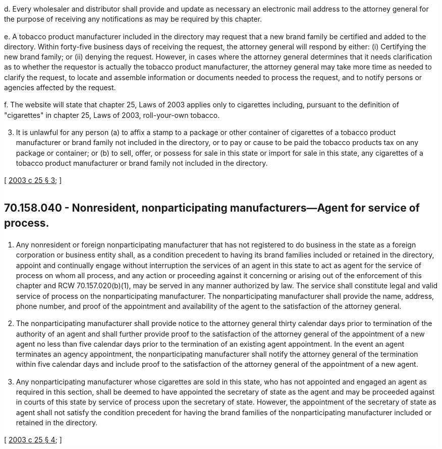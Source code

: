    d. Every wholesaler and distributor shall provide and update as necessary an electronic mail address to the attorney general for the purpose of receiving any notifications as may be required by this chapter.

   e. A tobacco product manufacturer included in the directory may request that a new brand family be certified and added to the directory. Within forty-five business days of receiving the request, the attorney general will respond by either: (i) Certifying the new brand family; or (ii) denying the request. However, in cases where the attorney general determines that it needs clarification as to whether the requestor is actually the tobacco product manufacturer, the attorney general may take more time as needed to clarify the request, to locate and assemble information or documents needed to process the request, and to notify persons or agencies affected by the request.

   f. The website will state that chapter 25, Laws of 2003 applies only to cigarettes including, pursuant to the definition of "cigarettes" in chapter 25, Laws of 2003, roll-your-own tobacco.

3. It is unlawful for any person (a) to affix a stamp to a package or other container of cigarettes of a tobacco product manufacturer or brand family not included in the directory, or to pay or cause to be paid the tobacco products tax on any package or container; or (b) to sell, offer, or possess for sale in this state or import for sale in this state, any cigarettes of a tobacco product manufacturer or brand family not included in the directory.

\[ [2003 c 25 § 3](https://lawfilesext.leg.wa.gov/biennium/2003-04/Pdf/Bills/Session%20Laws/House/1930-S.SL.pdf?cite=2003%20c%2025%20§%203); \]

## 70.158.040 - Nonresident, nonparticipating manufacturers—Agent for service of process.
1. Any nonresident or foreign nonparticipating manufacturer that has not registered to do business in the state as a foreign corporation or business entity shall, as a condition precedent to having its brand families included or retained in the directory, appoint and continually engage without interruption the services of an agent in this state to act as agent for the service of process on whom all process, and any action or proceeding against it concerning or arising out of the enforcement of this chapter and RCW 70.157.020(b)(1), may be served in any manner authorized by law. The service shall constitute legal and valid service of process on the nonparticipating manufacturer. The nonparticipating manufacturer shall provide the name, address, phone number, and proof of the appointment and availability of the agent to the satisfaction of the attorney general.

2. The nonparticipating manufacturer shall provide notice to the attorney general thirty calendar days prior to termination of the authority of an agent and shall further provide proof to the satisfaction of the attorney general of the appointment of a new agent no less than five calendar days prior to the termination of an existing agent appointment. In the event an agent terminates an agency appointment, the nonparticipating manufacturer shall notify the attorney general of the termination within five calendar days and include proof to the satisfaction of the attorney general of the appointment of a new agent.

3. Any nonparticipating manufacturer whose cigarettes are sold in this state, who has not appointed and engaged an agent as required in this section, shall be deemed to have appointed the secretary of state as the agent and may be proceeded against in courts of this state by service of process upon the secretary of state. However, the appointment of the secretary of state as agent shall not satisfy the condition precedent for having the brand families of the nonparticipating manufacturer included or retained in the directory.

\[ [2003 c 25 § 4](https://lawfilesext.leg.wa.gov/biennium/2003-04/Pdf/Bills/Session%20Laws/House/1930-S.SL.pdf?cite=2003%20c%2025%20§%204); \]
